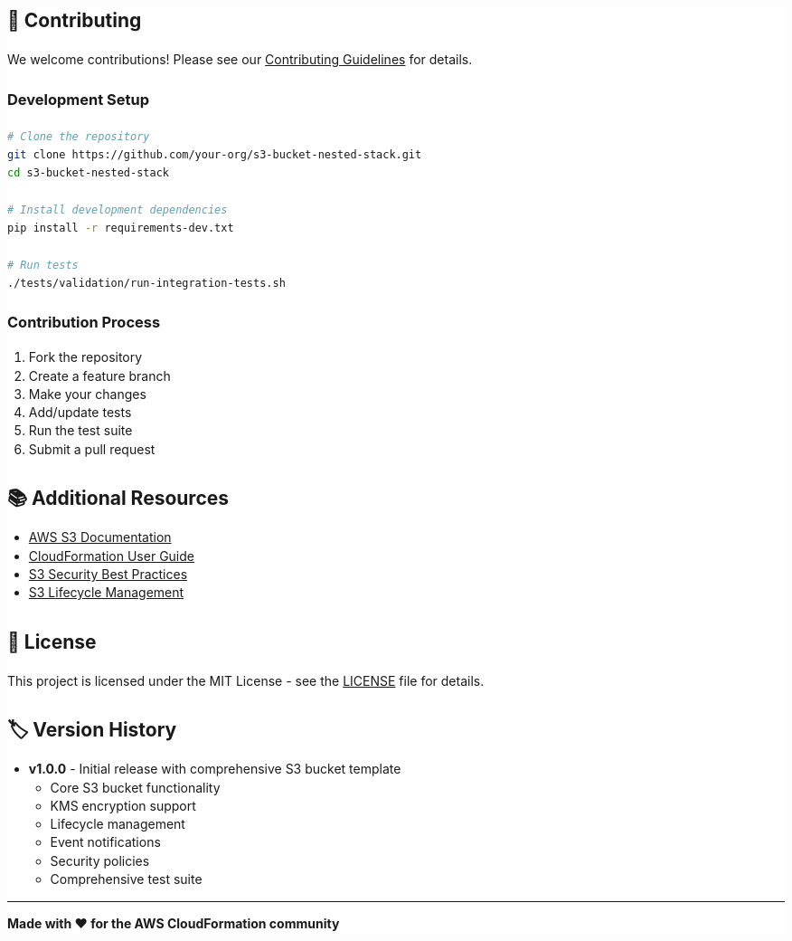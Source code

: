 ## 🤝 Contributing

We welcome contributions! Please see our [Contributing Guidelines](CONTRIBUTING.md) for details.

### Development Setup

```bash
# Clone the repository
git clone https://github.com/your-org/s3-bucket-nested-stack.git
cd s3-bucket-nested-stack

# Install development dependencies
pip install -r requirements-dev.txt

# Run tests
./tests/validation/run-integration-tests.sh
```

### Contribution Process

1. Fork the repository
2. Create a feature branch
3. Make your changes
4. Add/update tests
5. Run the test suite
6. Submit a pull request

## 📚 Additional Resources

- [AWS S3 Documentation](https://docs.aws.amazon.com/s3/)
- [CloudFormation User Guide](https://docs.aws.amazon.com/cloudformation/)
- [S3 Security Best Practices](https://docs.aws.amazon.com/s3/latest/userguide/security-best-practices.html)
- [S3 Lifecycle Management](https://docs.aws.amazon.com/s3/latest/userguide/object-lifecycle-mgmt.html)

## 📄 License

This project is licensed under the MIT License - see the [LICENSE](LICENSE) file for details.

## 🏷️ Version History

- **v1.0.0** - Initial release with comprehensive S3 bucket template
  - Core S3 bucket functionality
  - KMS encryption support
  - Lifecycle management
  - Event notifications
  - Security policies
  - Comprehensive test suite

---

**Made with ❤️ for the AWS CloudFormation community**
